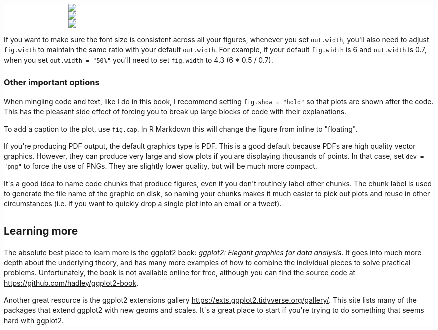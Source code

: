 
<img src="communicate-plots_files/figure-html/unnamed-chunk-34-1.png" width="70%" style="display: block; margin: auto;" />
<img src="communicate-plots_files/figure-html/unnamed-chunk-35-1.png" width="70%" style="display: block; margin: auto;" />
<img src="communicate-plots_files/figure-html/unnamed-chunk-36-1.png" width="70%" style="display: block; margin: auto;" />

If you want to make sure the font size is consistent across all your figures, whenever you set `out.width`, you'll also need to adjust `fig.width` to maintain the same ratio with your default `out.width`. For example, if your default `fig.width` is 6 and `out.width` is 0.7, when you set `out.width = "50%"` you'll need to set `fig.width` to 4.3 (6 * 0.5 / 0.7).

### Other important options

When mingling code and text, like I do in this book, I recommend setting `fig.show = "hold"` so that plots are shown after the code. This has the pleasant side effect of forcing you to break up large blocks of code with their explanations.

To add a caption to the plot, use `fig.cap`. In R Markdown this will change the figure from inline to "floating".

If you're producing PDF output, the default graphics type is PDF. This is a good default because PDFs are high quality vector graphics. However, they can produce very large and slow plots if you are displaying thousands of points. In that case, set `dev = "png"` to force the use of PNGs. They are slightly lower quality, but will be much more compact.

It's a good idea to name code chunks that produce figures, even if you don't routinely label other chunks. The chunk label is used to generate the file name of the graphic on disk, so naming your chunks makes it much easier to pick out plots and reuse in other circumstances (i.e. if you want to quickly drop a single plot into an email or a tweet).

## Learning more

The absolute best place to learn more is the ggplot2 book: [_ggplot2: Elegant graphics for data analysis_](https://amzn.com/331924275X). It goes into much more depth about the underlying theory, and has many more examples of how to combine the individual pieces to solve practical problems. Unfortunately, the book is not available online for free, although you can find the source code at <https://github.com/hadley/ggplot2-book>.

Another great resource is the ggplot2 extensions gallery <https://exts.ggplot2.tidyverse.org/gallery/>. This site lists many of the packages that extend ggplot2 with new geoms and scales. It's a great place to start if you're trying to do something that seems hard with ggplot2.
